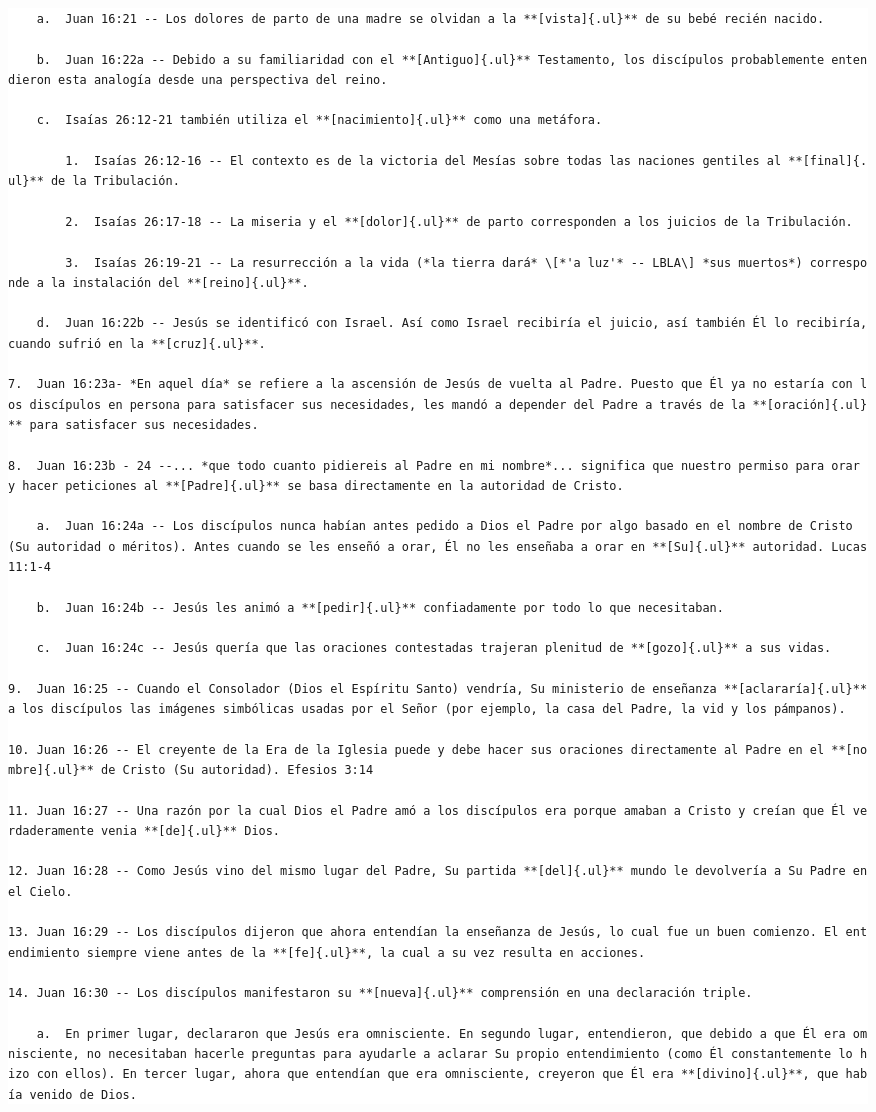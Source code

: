         a.  Juan 16:21 -- Los dolores de parto de una madre se olvidan a la **[vista]{.ul}** de su bebé recién nacido.
    
        b.  Juan 16:22a -- Debido a su familiaridad con el **[Antiguo]{.ul}** Testamento, los discípulos probablemente entendieron esta analogía desde una perspectiva del reino.
    
        c.  Isaías 26:12-21 también utiliza el **[nacimiento]{.ul}** como una metáfora.
    
            1.  Isaías 26:12-16 -- El contexto es de la victoria del Mesías sobre todas las naciones gentiles al **[final]{.ul}** de la Tribulación.
    
            2.  Isaías 26:17-18 -- La miseria y el **[dolor]{.ul}** de parto corresponden a los juicios de la Tribulación.
    
            3.  Isaías 26:19-21 -- La resurrección a la vida (*la tierra dará* \[*'a luz'* -- LBLA\] *sus muertos*) corresponde a la instalación del **[reino]{.ul}**.
    
        d.  Juan 16:22b -- Jesús se identificó con Israel. Así como Israel recibiría el juicio, así también Él lo recibiría, cuando sufrió en la **[cruz]{.ul}**.
    
    7.  Juan 16:23a- *En aquel día* se refiere a la ascensión de Jesús de vuelta al Padre. Puesto que Él ya no estaría con los discípulos en persona para satisfacer sus necesidades, les mandó a depender del Padre a través de la **[oración]{.ul}** para satisfacer sus necesidades.
    
    8.  Juan 16:23b - 24 --... *que todo cuanto pidiereis al Padre en mi nombre*... significa que nuestro permiso para orar y hacer peticiones al **[Padre]{.ul}** se basa directamente en la autoridad de Cristo.
    
        a.  Juan 16:24a -- Los discípulos nunca habían antes pedido a Dios el Padre por algo basado en el nombre de Cristo (Su autoridad o méritos). Antes cuando se les enseñó a orar, Él no les enseñaba a orar en **[Su]{.ul}** autoridad. Lucas 11:1-4
    
        b.  Juan 16:24b -- Jesús les animó a **[pedir]{.ul}** confiadamente por todo lo que necesitaban.
    
        c.  Juan 16:24c -- Jesús quería que las oraciones contestadas trajeran plenitud de **[gozo]{.ul}** a sus vidas.
    
    9.  Juan 16:25 -- Cuando el Consolador (Dios el Espíritu Santo) vendría, Su ministerio de enseñanza **[aclararía]{.ul}** a los discípulos las imágenes simbólicas usadas por el Señor (por ejemplo, la casa del Padre, la vid y los pámpanos).
    
    10. Juan 16:26 -- El creyente de la Era de la Iglesia puede y debe hacer sus oraciones directamente al Padre en el **[nombre]{.ul}** de Cristo (Su autoridad). Efesios 3:14
    
    11. Juan 16:27 -- Una razón por la cual Dios el Padre amó a los discípulos era porque amaban a Cristo y creían que Él verdaderamente venia **[de]{.ul}** Dios.
    
    12. Juan 16:28 -- Como Jesús vino del mismo lugar del Padre, Su partida **[del]{.ul}** mundo le devolvería a Su Padre en el Cielo.
    
    13. Juan 16:29 -- Los discípulos dijeron que ahora entendían la enseñanza de Jesús, lo cual fue un buen comienzo. El entendimiento siempre viene antes de la **[fe]{.ul}**, la cual a su vez resulta en acciones.
    
    14. Juan 16:30 -- Los discípulos manifestaron su **[nueva]{.ul}** comprensión en una declaración triple.
    
        a.  En primer lugar, declararon que Jesús era omnisciente. En segundo lugar, entendieron, que debido a que Él era omnisciente, no necesitaban hacerle preguntas para ayudarle a aclarar Su propio entendimiento (como Él constantemente lo hizo con ellos). En tercer lugar, ahora que entendían que era omnisciente, creyeron que Él era **[divino]{.ul}**, que había venido de Dios.
    